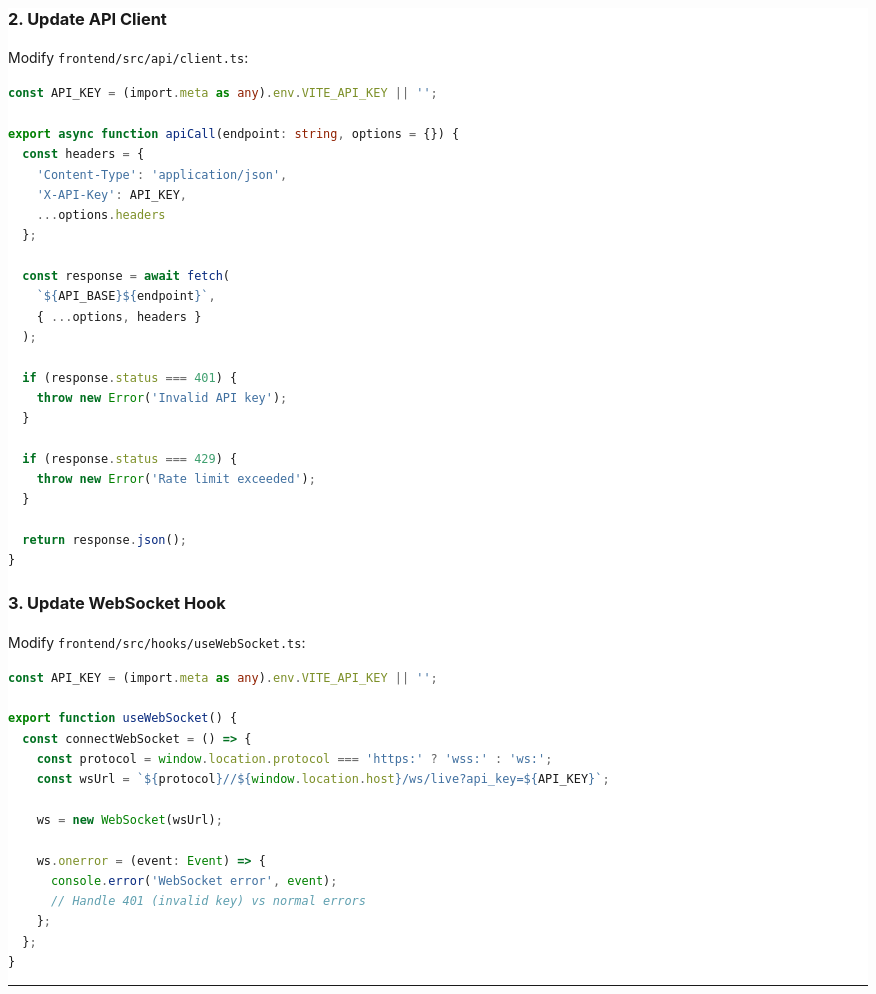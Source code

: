 ### 2. Update API Client

Modify `frontend/src/api/client.ts`:
```typescript
const API_KEY = (import.meta as any).env.VITE_API_KEY || '';

export async function apiCall(endpoint: string, options = {}) {
  const headers = {
    'Content-Type': 'application/json',
    'X-API-Key': API_KEY,
    ...options.headers
  };

  const response = await fetch(
    `${API_BASE}${endpoint}`,
    { ...options, headers }
  );

  if (response.status === 401) {
    throw new Error('Invalid API key');
  }

  if (response.status === 429) {
    throw new Error('Rate limit exceeded');
  }

  return response.json();
}
```

### 3. Update WebSocket Hook

Modify `frontend/src/hooks/useWebSocket.ts`:
```typescript
const API_KEY = (import.meta as any).env.VITE_API_KEY || '';

export function useWebSocket() {
  const connectWebSocket = () => {
    const protocol = window.location.protocol === 'https:' ? 'wss:' : 'ws:';
    const wsUrl = `${protocol}//${window.location.host}/ws/live?api_key=${API_KEY}`;

    ws = new WebSocket(wsUrl);

    ws.onerror = (event: Event) => {
      console.error('WebSocket error', event);
      // Handle 401 (invalid key) vs normal errors
    };
  };
}
```

---
